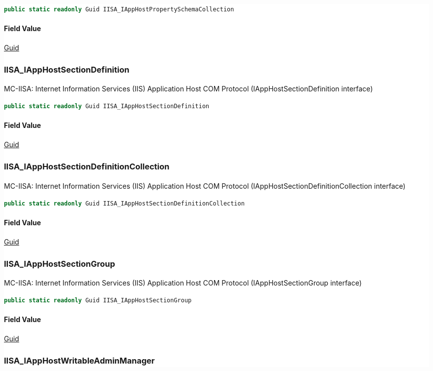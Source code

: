 ```csharp
public static readonly Guid IISA_IAppHostPropertySchemaCollection
```

#### Field Value

 [Guid](https://learn.microsoft.com/dotnet/api/system.guid)

### <a id="DSInternals_Win32_RpcFilters_WellKnownProtocolTranslator_IISA_IAppHostSectionDefinition"></a> IISA\_IAppHostSectionDefinition

MC-IISA: Internet Information Services (IIS) Application Host COM Protocol (IAppHostSectionDefinition interface)

```csharp
public static readonly Guid IISA_IAppHostSectionDefinition
```

#### Field Value

 [Guid](https://learn.microsoft.com/dotnet/api/system.guid)

### <a id="DSInternals_Win32_RpcFilters_WellKnownProtocolTranslator_IISA_IAppHostSectionDefinitionCollection"></a> IISA\_IAppHostSectionDefinitionCollection

MC-IISA: Internet Information Services (IIS) Application Host COM Protocol (IAppHostSectionDefinitionCollection interface)

```csharp
public static readonly Guid IISA_IAppHostSectionDefinitionCollection
```

#### Field Value

 [Guid](https://learn.microsoft.com/dotnet/api/system.guid)

### <a id="DSInternals_Win32_RpcFilters_WellKnownProtocolTranslator_IISA_IAppHostSectionGroup"></a> IISA\_IAppHostSectionGroup

MC-IISA: Internet Information Services (IIS) Application Host COM Protocol (IAppHostSectionGroup interface)

```csharp
public static readonly Guid IISA_IAppHostSectionGroup
```

#### Field Value

 [Guid](https://learn.microsoft.com/dotnet/api/system.guid)

### <a id="DSInternals_Win32_RpcFilters_WellKnownProtocolTranslator_IISA_IAppHostWritableAdminManager"></a> IISA\_IAppHostWritableAdminManager
